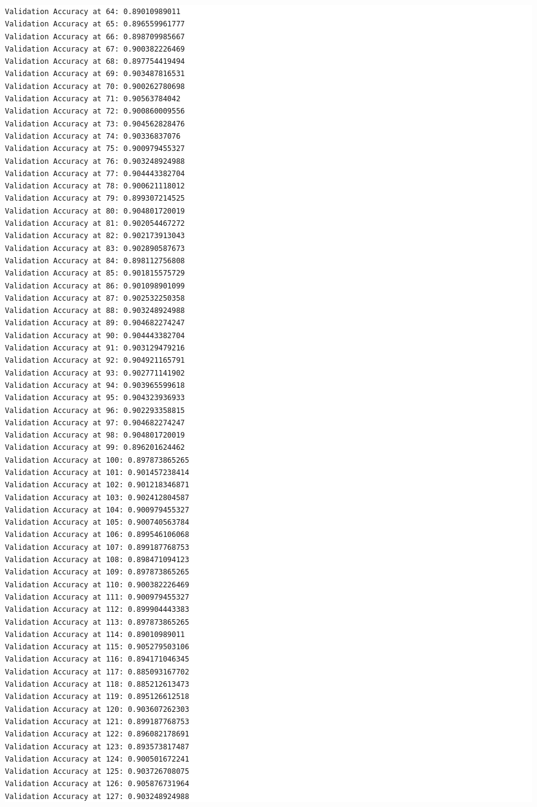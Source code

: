     Validation Accuracy at 64: 0.89010989011
    Validation Accuracy at 65: 0.896559961777
    Validation Accuracy at 66: 0.898709985667
    Validation Accuracy at 67: 0.900382226469
    Validation Accuracy at 68: 0.897754419494
    Validation Accuracy at 69: 0.903487816531
    Validation Accuracy at 70: 0.900262780698
    Validation Accuracy at 71: 0.90563784042
    Validation Accuracy at 72: 0.900860009556
    Validation Accuracy at 73: 0.904562828476
    Validation Accuracy at 74: 0.90336837076
    Validation Accuracy at 75: 0.900979455327
    Validation Accuracy at 76: 0.903248924988
    Validation Accuracy at 77: 0.904443382704
    Validation Accuracy at 78: 0.900621118012
    Validation Accuracy at 79: 0.899307214525
    Validation Accuracy at 80: 0.904801720019
    Validation Accuracy at 81: 0.902054467272
    Validation Accuracy at 82: 0.902173913043
    Validation Accuracy at 83: 0.902890587673
    Validation Accuracy at 84: 0.898112756808
    Validation Accuracy at 85: 0.901815575729
    Validation Accuracy at 86: 0.901098901099
    Validation Accuracy at 87: 0.902532250358
    Validation Accuracy at 88: 0.903248924988
    Validation Accuracy at 89: 0.904682274247
    Validation Accuracy at 90: 0.904443382704
    Validation Accuracy at 91: 0.903129479216
    Validation Accuracy at 92: 0.904921165791
    Validation Accuracy at 93: 0.902771141902
    Validation Accuracy at 94: 0.903965599618
    Validation Accuracy at 95: 0.904323936933
    Validation Accuracy at 96: 0.902293358815
    Validation Accuracy at 97: 0.904682274247
    Validation Accuracy at 98: 0.904801720019
    Validation Accuracy at 99: 0.896201624462
    Validation Accuracy at 100: 0.897873865265
    Validation Accuracy at 101: 0.901457238414
    Validation Accuracy at 102: 0.901218346871
    Validation Accuracy at 103: 0.902412804587
    Validation Accuracy at 104: 0.900979455327
    Validation Accuracy at 105: 0.900740563784
    Validation Accuracy at 106: 0.899546106068
    Validation Accuracy at 107: 0.899187768753
    Validation Accuracy at 108: 0.898471094123
    Validation Accuracy at 109: 0.897873865265
    Validation Accuracy at 110: 0.900382226469
    Validation Accuracy at 111: 0.900979455327
    Validation Accuracy at 112: 0.899904443383
    Validation Accuracy at 113: 0.897873865265
    Validation Accuracy at 114: 0.89010989011
    Validation Accuracy at 115: 0.905279503106
    Validation Accuracy at 116: 0.894171046345
    Validation Accuracy at 117: 0.885093167702
    Validation Accuracy at 118: 0.885212613473
    Validation Accuracy at 119: 0.895126612518
    Validation Accuracy at 120: 0.903607262303
    Validation Accuracy at 121: 0.899187768753
    Validation Accuracy at 122: 0.896082178691
    Validation Accuracy at 123: 0.893573817487
    Validation Accuracy at 124: 0.900501672241
    Validation Accuracy at 125: 0.903726708075
    Validation Accuracy at 126: 0.905876731964
    Validation Accuracy at 127: 0.903248924988